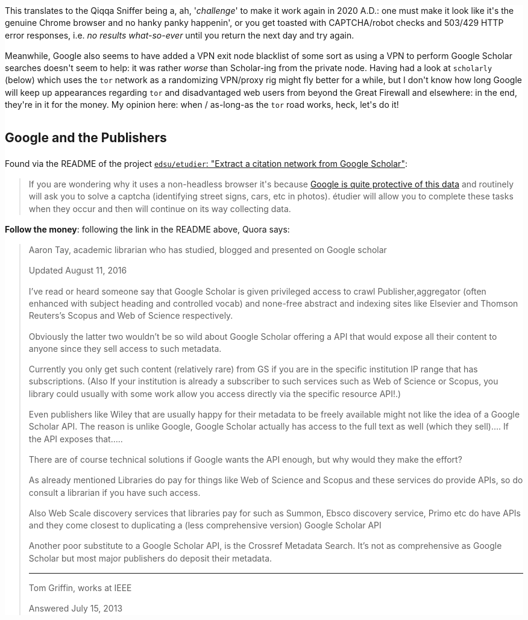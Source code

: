 This translates to the Qiqqa Sniffer being a, ah, '*challenge*' to make it work again in 2020 A.D.: one must make it look like it's the genuine Chrome browser and no hanky panky happenin', or you get toasted with CAPTCHA/robot checks and 503/429 HTTP error responses, i.e. *no results what-so-ever* until you return the next day and try again.

Meanwhile, Google also seems to have added a VPN exit node blacklist of some sort as using a VPN to perform Google Scholar searches doesn't seem to help: it was rather *worse* than Scholar-ing from the private node. Having had a look at `scholarly` (below) which uses the `tor` network as a randomizing VPN/proxy rig might fly better for a while, but I don't know how long Google will keep up appearances regarding `tor` and disadvantaged web users from beyond the Great Firewall and elsewhere: in the end, they're in it for the money. My opinion here: when / as-long-as the `tor` road works, heck, let's do it!

## Google and the Publishers

Found via the README of the project [`edsu/etudier`: "Extract a citation network from Google Scholar"](https://github.com/edsu/etudier):

> If you are wondering why it uses a non-headless browser it's because [Google is quite protective of this data](https://www.quora.com/Are-there-technological-or-logistical-challenges-that-explain-why-Google-does-not-have-an-official-API-for-Google-Scholar) and routinely will ask you to solve a captcha (identifying street signs, cars, etc in photos). étudier will allow you to complete these tasks when they occur and then will continue on its way collecting data.

**Follow the money**: following the link in the README above, Quora says:

> Aaron Tay, academic librarian who has studied, blogged and presented on Google scholar
>
> Updated August 11, 2016
>
> I’ve read or heard someone say that Google Scholar is given privileged access to crawl Publisher,aggregator (often enhanced with subject heading and controlled vocab) and none-free abstract and indexing sites like Elsevier and Thomson Reuters’s Scopus and Web of Science respectively.
>
> Obviously the latter two wouldn’t be so wild about Google Scholar offering a API that would expose all their content to anyone since they sell access to such metadata.
>
> Currently you only get such content (relatively rare) from GS if you are in the specific institution IP range that has subscriptions. (Also If your institution is already a subscriber to such services such as Web of Science or Scopus, you library could usually with some work allow you access directly via the specific resource API!.)
>
> Even publishers like Wiley that are usually happy for their metadata to be freely available might not like the idea of a Google Scholar API. The reason is unlike Google, Google Scholar actually has access to the full text as well (which they sell)…. If the API exposes that…..
>
> There are of course technical solutions if Google wants the API enough, but why would they make the effort?
>
> As already mentioned Libraries do pay for things like Web of Science and Scopus and these services do provide APIs, so do consult a librarian if you have such access.
>
> Also Web Scale discovery services that libraries pay for such as Summon, Ebsco discovery service, Primo etc do have APIs and they come closest to duplicating a (less comprehensive version) Google Scholar API
>
> Another poor substitute to a Google Scholar API, is the Crossref Metadata Search. It’s not as comprehensive as Google Scholar but most major publishers do deposit their metadata.
> 
> ---
> 
> Tom Griffin, works at IEEE
> 
> Answered July 15, 2013
>